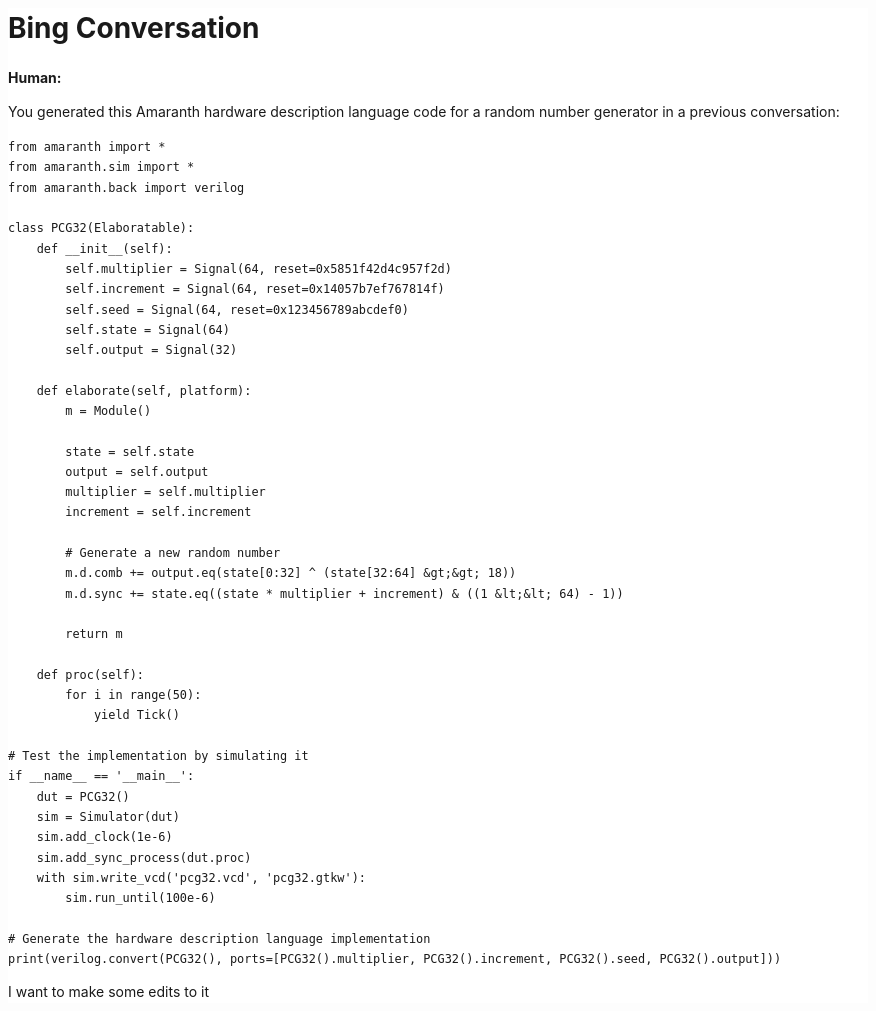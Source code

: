 # Bing Conversation

**Human:**

 You generated this Amaranth hardware description language code for a random number generator in a previous conversation:
```
from amaranth import *
from amaranth.sim import *
from amaranth.back import verilog

class PCG32(Elaboratable):
    def __init__(self):
        self.multiplier = Signal(64, reset=0x5851f42d4c957f2d)
        self.increment = Signal(64, reset=0x14057b7ef767814f)
        self.seed = Signal(64, reset=0x123456789abcdef0)
        self.state = Signal(64)
        self.output = Signal(32)

    def elaborate(self, platform):
        m = Module()

        state = self.state
        output = self.output
        multiplier = self.multiplier
        increment = self.increment

        # Generate a new random number
        m.d.comb += output.eq(state[0:32] ^ (state[32:64] &gt;&gt; 18))
        m.d.sync += state.eq((state * multiplier + increment) & ((1 &lt;&lt; 64) - 1))

        return m

    def proc(self):
        for i in range(50):
            yield Tick()

# Test the implementation by simulating it
if __name__ == '__main__':
    dut = PCG32()
    sim = Simulator(dut)
    sim.add_clock(1e-6)
    sim.add_sync_process(dut.proc)
    with sim.write_vcd('pcg32.vcd', 'pcg32.gtkw'):
        sim.run_until(100e-6)

# Generate the hardware description language implementation
print(verilog.convert(PCG32(), ports=[PCG32().multiplier, PCG32().increment, PCG32().seed, PCG32().output]))
```
I want to make some edits to it
